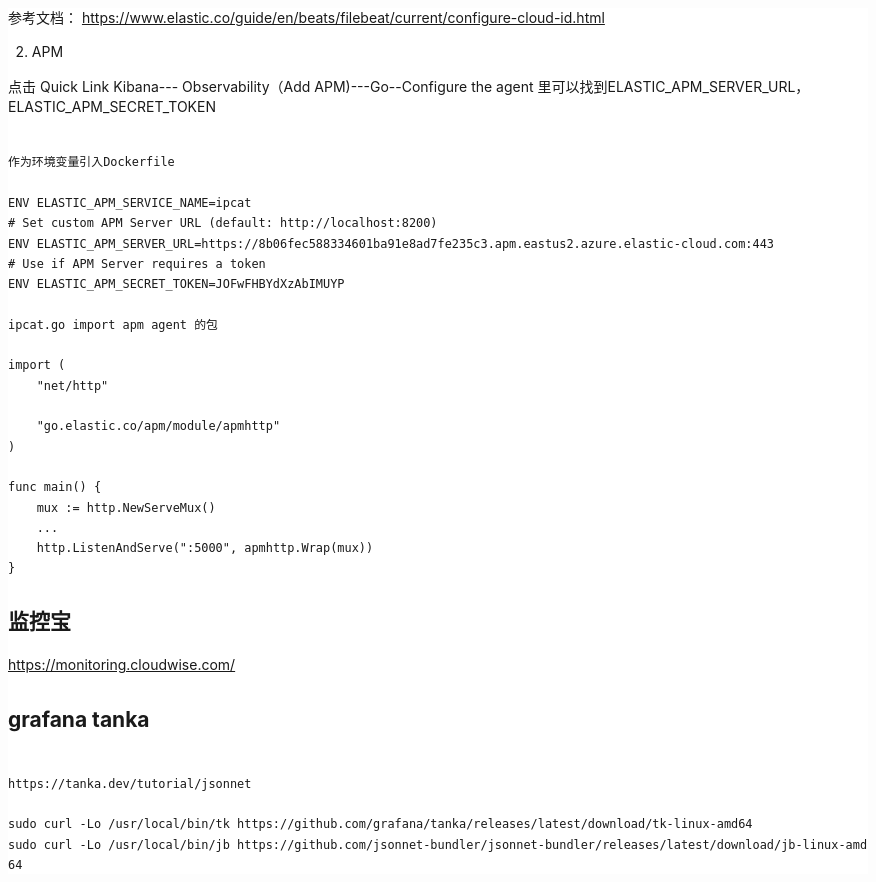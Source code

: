   参考文档： https://www.elastic.co/guide/en/beats/filebeat/current/configure-cloud-id.html

2. APM

点击 Quick Link Kibana--- Observability（Add APM)---Go--Configure the agent 里可以找到ELASTIC_APM_SERVER_URL，ELASTIC_APM_SECRET_TOKEN

```

作为环境变量引入Dockerfile

ENV ELASTIC_APM_SERVICE_NAME=ipcat
# Set custom APM Server URL (default: http://localhost:8200)
ENV ELASTIC_APM_SERVER_URL=https://8b06fec588334601ba91e8ad7fe235c3.apm.eastus2.azure.elastic-cloud.com:443
# Use if APM Server requires a token
ENV ELASTIC_APM_SECRET_TOKEN=JOFwFHBYdXzAbIMUYP

ipcat.go import apm agent 的包

import (
	"net/http"

	"go.elastic.co/apm/module/apmhttp"
)

func main() {
	mux := http.NewServeMux()
	...
	http.ListenAndServe(":5000", apmhttp.Wrap(mux))
}

```




## 监控宝

https://monitoring.cloudwise.com/

## grafana tanka
```

https://tanka.dev/tutorial/jsonnet

sudo curl -Lo /usr/local/bin/tk https://github.com/grafana/tanka/releases/latest/download/tk-linux-amd64
sudo curl -Lo /usr/local/bin/jb https://github.com/jsonnet-bundler/jsonnet-bundler/releases/latest/download/jb-linux-amd64
```




